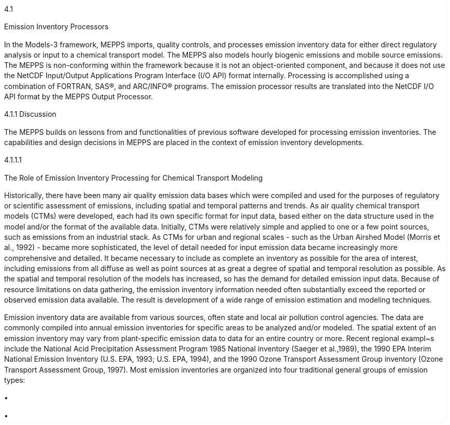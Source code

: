 4.1 

Emission Inventory Processors 

In the Models-3 framework, MEPPS imports, quality controls, and processes emission inventory 
data for either direct regulatory analysis or input to a chemical transport model.  The MEPPS also 
models  hourly biogenic emissions and mobile source emissions.  The MEPPS is non-conforming 
within the framework because it is not an object-oriented component, and because it does not use 
the NetCDF Input/Output Applications Program Interface (I/O API) format internally. 
Processing is accomplished using a combination of FORTRAN, SAS®, and ARC/INFO® 
programs. The emission processor results are translated into the NetCDF I/O API format by the 
MEPPS Output Processor. 

4.1.1  Discussion 

The MEPPS builds on lessons from and functionalities of previous software developed for 
processing emission inventories.  The capabilities and design decisions in MEPPS are placed in the 
context of emission inventory developments. 

4.1.1.1 

The Role of Emission Inventory Processing for Chemical Transport Modeling 

Historically, there have been many air quality emission data bases which were compiled and used 
for the purposes of regulatory or scientific assessment of emissions, including spatial and temporal 
patterns and trends.  As air quality chemical transport models (CTMs) were developed, each had 
its own specific  format for input data, based either on the data structure used in the model and/or 
the format of the available data.  Initially, CTMs were relatively simple and applied to one or a 
few point sources, such as emissions from an industrial stack.  As CTMs for urban and regional 
scales - such as the Urban Airshed Model (Morris et al., 1992) - became more sophisticated, the 
level of detail needed for input emission data became increasingly more comprehensive and 
detailed.  It became necessary to include as complete an inventory as possible for the area of 
interest, including emissions from all diffuse as well as point sources at as great a degree of spatial 
and temporal resolution as possible.  As the spatial and temporal resolution of the models has 
increased, so has the demand for detailed emission input data.  Because of resource limitations on 
data gathering, the emission inventory information needed often substantially exceed the reported 
or observed emission data available.  The result is development of a wide range of emission 
estimation and modeling techniques. 

Emission inventory data are available from various sources, often state and local air pollution 
control agencies.  The data are commonly compiled into annual emission inventories for specific 
areas to be analyzed and/or modeled.  The spatial extent of an emission inventory may vary from 
plant-specific emission data to data for an entire country or more.  Recent regional exampl~s 
include the National Acid Precipitation Assessment Program 1985 National inventory (Saeger et 
al.,1989), the 1990 EPA Interim National Emission Inventory (U.S. EPA, 1993; U.S. EPA, 
1994), and the 1990 Ozone Transport Assessment Group inventory (Ozone Transport 
Assessment Group, 1997). Most emission inventories are organized into four traditional general 
groups of emission types: 

• 

• 
